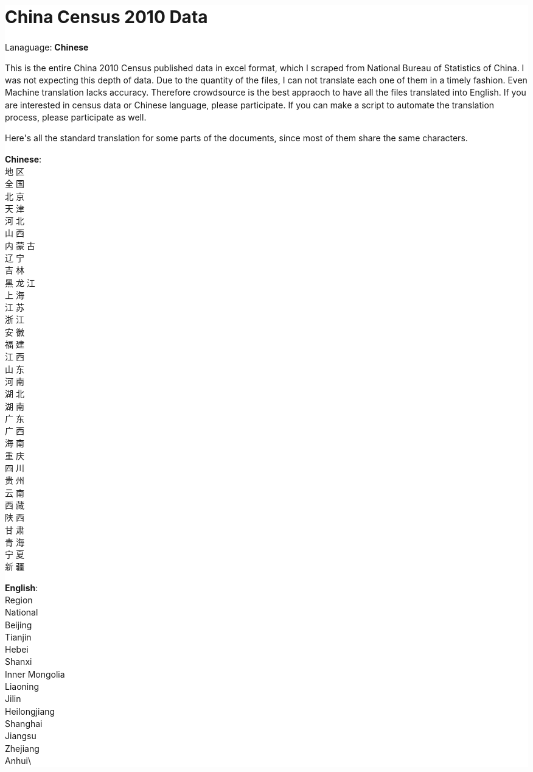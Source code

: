 # China Census 2010 Data 

Lanaguage: **Chinese**

This is the entire China 2010 Census published data in excel format, which I scraped from National Bureau of Statistics of China. I was not expecting this depth of data. Due to the quantity of the files, I can not translate each one of them in a timely fashion. Even Machine translation lacks accuracy. Therefore crowdsource is the best appraoch to have all the files translated into English. If you are interested in census data or Chinese language, please participate. If you can make a script to automate the translation process, please participate as well. 

Here's all the standard translation for some parts of the documents, since most of them share the same characters. 

**Chinese**:\
地    区\
全    国\
北    京\
天    津\
河    北\
山    西\
内 蒙 古\
辽    宁\
吉    林\
黑 龙 江\
上    海\
江    苏\
浙    江\
安    徽\
福    建\
江    西\
山    东\
河    南\
湖    北\
湖    南\
广    东\
广    西\
海    南\
重    庆\
四    川\
贵    州\
云    南\
西    藏\
陕    西\
甘    肃\
青    海\
宁    夏\
新    疆

**English**:\
Region\
National\
Beijing\
Tianjin\
Hebei\
Shanxi\
Inner Mongolia\
Liaoning\
Jilin\
Heilongjiang\
Shanghai\
Jiangsu\
Zhejiang\
Anhui\